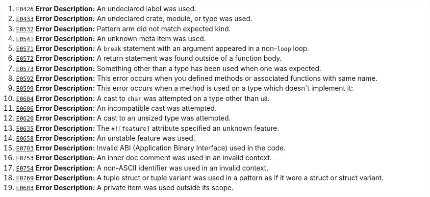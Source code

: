 1. [`E0426`](https://doc.rust-lang.org/error_codes/E0426.html) **Error Description:** An undeclared label was used.
1. [`E0433`](https://doc.rust-lang.org/error_codes/E0433.html) **Error Description:** An undeclared crate, module, or type was used.
1. [`E0532`](https://doc.rust-lang.org/error_codes/E0532.html) **Error Description:** Pattern arm did not match expected kind.
1. [`E0541`](https://doc.rust-lang.org/error_codes/E0541.html) **Error Description:** An unknown meta item was used.
1. [`E0571`](https://doc.rust-lang.org/error_codes/E0571.html) **Error Description:** A `break` statement with an argument appeared in a non-`loop` loop.
1. [`E0572`](https://doc.rust-lang.org/error_codes/E0572.html) **Error Description:** A return statement was found outside of a function body.
1. [`E0573`](https://doc.rust-lang.org/error_codes/E0573.html) **Error Description:** Something other than a type has been used when one was expected.
1. [`E0592`](https://doc.rust-lang.org/error_codes/E0592.html) **Error Description:** This error occurs when you defined methods or associated functions with same name.
1. [`E0599`](https://doc.rust-lang.org/error_codes/E0599.html) **Error Description:** This error occurs when a method is used on a type which doesn't implement it:
1. [`E0604`](https://doc.rust-lang.org/error_codes/E0604.html)  **Error Description:** A cast to `char` was attempted on a type other than `u8`.
1. [`E0606`](https://doc.rust-lang.org/error_codes/E0606.html) **Error Description:** An incompatible cast was attempted.
1. [`E0620`](https://doc.rust-lang.org/error_codes/E0620.html) **Error Description:** A cast to an unsized type was attempted.
1. [`E0635`](https://doc.rust-lang.org/error_codes/E0635.html) **Error Description:** The `#![feature]` attribute specified an unknown feature.
1. [`E0658`](https://doc.rust-lang.org/error_codes/E0658.html) **Error Description:** An unstable feature was used.
1. [`E0703`](https://doc.rust-lang.org/error_codes/E0703.html) **Error Description:** Invalid ABI (Application Binary Interface) used in the code.
1. [`E0753`](https://doc.rust-lang.org/error_codes/E0753.html) **Error Description:** An inner doc comment was used in an invalid context.
1. [`E0754`](https://doc.rust-lang.org/error_codes/E0754.html) **Error Description:** A non-ASCII identifier was used in an invalid context.
1. [`E0769`](https://doc.rust-lang.org/error_codes/E0769.html) **Error Description:** A tuple struct or tuple variant was used in a pattern as if it were a struct or struct variant.
1. [`E0603`](https://doc.rust-lang.org/error_codes/E0603.html) **Error Description:** A private item was used outside its scope.
